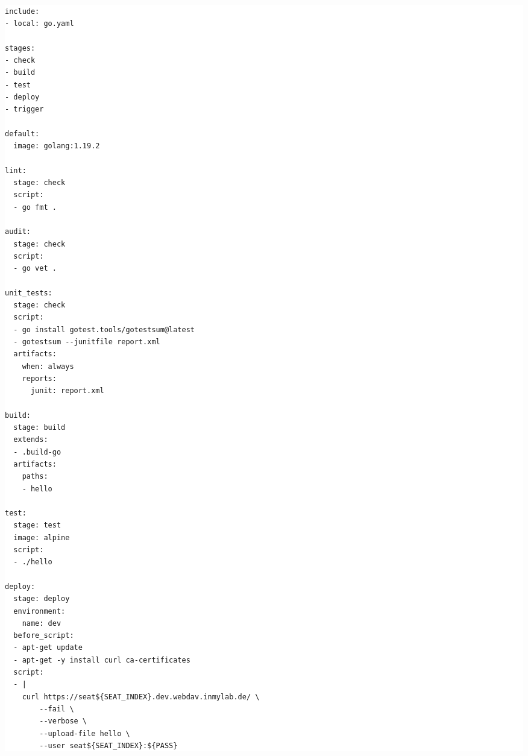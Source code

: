     include:
    - local: go.yaml

    stages:
    - check
    - build
    - test
    - deploy
    - trigger

    default:
      image: golang:1.19.2

    lint:
      stage: check
      script:
      - go fmt .

    audit:
      stage: check
      script:
      - go vet .

    unit_tests:
      stage: check
      script:
      - go install gotest.tools/gotestsum@latest
      - gotestsum --junitfile report.xml
      artifacts:
        when: always
        reports:
          junit: report.xml

    build:
      stage: build
      extends:
      - .build-go
      artifacts:
        paths:
        - hello

    test:
      stage: test
      image: alpine
      script:
      - ./hello

    deploy:
      stage: deploy
      environment:
        name: dev
      before_script:
      - apt-get update
      - apt-get -y install curl ca-certificates
      script:
      - |
        curl https://seat${SEAT_INDEX}.dev.webdav.inmylab.de/ \
            --fail \
            --verbose \
            --upload-file hello \
            --user seat${SEAT_INDEX}:${PASS}
